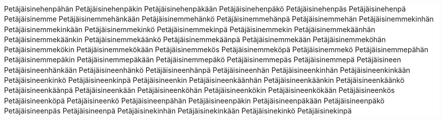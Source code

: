 Petäjäisinehenpähän
Petäjäisinehenpäkin
Petäjäisinehenpäkään
Petäjäisinehenpäkö
Petäjäisinehenpäs
Petäjäisinehenpä
Petäjäisinemme
Petäjäisinemmehänkään
Petäjäisinemmehänkö
Petäjäisinemmehänpä
Petäjäisinemmehän
Petäjäisinemmekinhän
Petäjäisinemmekinkään
Petäjäisinemmekinkö
Petäjäisinemmekinpä
Petäjäisinemmekin
Petäjäisinemmekäänhän
Petäjäisinemmekäänkin
Petäjäisinemmekäänkö
Petäjäisinemmekäänpä
Petäjäisinemmekään
Petäjäisinemmeköhän
Petäjäisinemmekökin
Petäjäisinemmekökään
Petäjäisinemmekös
Petäjäisinemmeköpä
Petäjäisinemmekö
Petäjäisinemmepähän
Petäjäisinemmepäkin
Petäjäisinemmepäkään
Petäjäisinemmepäkö
Petäjäisinemmepäs
Petäjäisinemmepä
Petäjäisineen
Petäjäisineenhänkään
Petäjäisineenhänkö
Petäjäisineenhänpä
Petäjäisineenhän
Petäjäisineenkinhän
Petäjäisineenkinkään
Petäjäisineenkinkö
Petäjäisineenkinpä
Petäjäisineenkin
Petäjäisineenkäänhän
Petäjäisineenkäänkin
Petäjäisineenkäänkö
Petäjäisineenkäänpä
Petäjäisineenkään
Petäjäisineenköhän
Petäjäisineenkökin
Petäjäisineenkökään
Petäjäisineenkös
Petäjäisineenköpä
Petäjäisineenkö
Petäjäisineenpähän
Petäjäisineenpäkin
Petäjäisineenpäkään
Petäjäisineenpäkö
Petäjäisineenpäs
Petäjäisineenpä
Petäjäisinekinhän
Petäjäisinekinkään
Petäjäisinekinkö
Petäjäisinekinpä